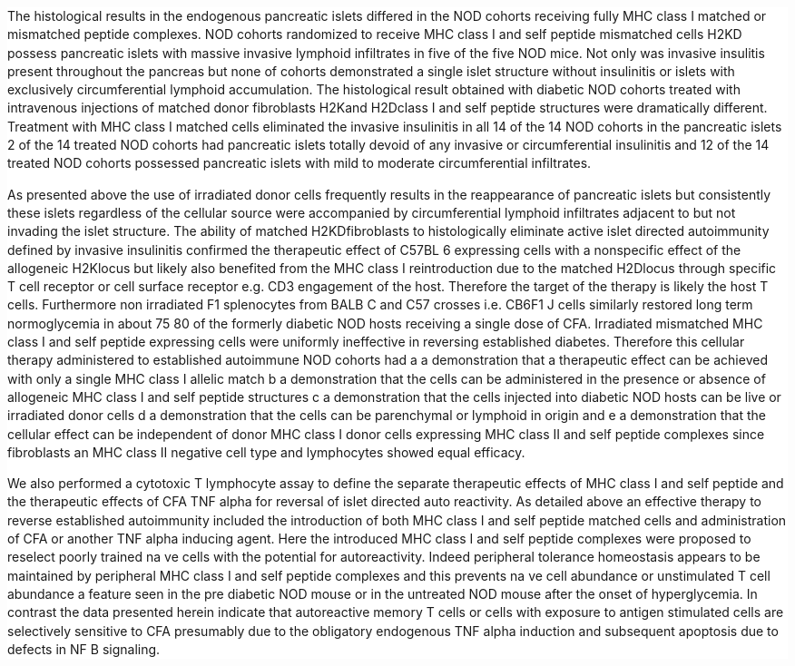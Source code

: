 The histological results in the endogenous pancreatic islets differed in the NOD cohorts receiving fully MHC class I matched or mismatched peptide complexes. NOD cohorts randomized to receive MHC class I and self peptide mismatched cells H2KD possess pancreatic islets with massive invasive lymphoid infiltrates in five of the five NOD mice. Not only was invasive insulitis present throughout the pancreas but none of cohorts demonstrated a single islet structure without insulinitis or islets with exclusively circumferential lymphoid accumulation. The histological result obtained with diabetic NOD cohorts treated with intravenous injections of matched donor fibroblasts H2Kand H2Dclass I and self peptide structures were dramatically different. Treatment with MHC class I matched cells eliminated the invasive insulinitis in all 14 of the 14 NOD cohorts in the pancreatic islets 2 of the 14 treated NOD cohorts had pancreatic islets totally devoid of any invasive or circumferential insulinitis and 12 of the 14 treated NOD cohorts possessed pancreatic islets with mild to moderate circumferential infiltrates.

As presented above the use of irradiated donor cells frequently results in the reappearance of pancreatic islets but consistently these islets regardless of the cellular source were accompanied by circumferential lymphoid infiltrates adjacent to but not invading the islet structure. The ability of matched H2KDfibroblasts to histologically eliminate active islet directed autoimmunity defined by invasive insulinitis confirmed the therapeutic effect of C57BL 6 expressing cells with a nonspecific effect of the allogeneic H2Klocus but likely also benefited from the MHC class I reintroduction due to the matched H2Dlocus through specific T cell receptor or cell surface receptor e.g. CD3 engagement of the host. Therefore the target of the therapy is likely the host T cells. Furthermore non irradiated F1 splenocytes from BALB C and C57 crosses i.e. CB6F1 J cells similarly restored long term normoglycemia in about 75 80 of the formerly diabetic NOD hosts receiving a single dose of CFA. Irradiated mismatched MHC class I and self peptide expressing cells were uniformly ineffective in reversing established diabetes. Therefore this cellular therapy administered to established autoimmune NOD cohorts had a a demonstration that a therapeutic effect can be achieved with only a single MHC class I allelic match b a demonstration that the cells can be administered in the presence or absence of allogeneic MHC class I and self peptide structures c a demonstration that the cells injected into diabetic NOD hosts can be live or irradiated donor cells d a demonstration that the cells can be parenchymal or lymphoid in origin and e a demonstration that the cellular effect can be independent of donor MHC class I donor cells expressing MHC class II and self peptide complexes since fibroblasts an MHC class II negative cell type and lymphocytes showed equal efficacy.

We also performed a cytotoxic T lymphocyte assay to define the separate therapeutic effects of MHC class I and self peptide and the therapeutic effects of CFA TNF alpha for reversal of islet directed auto reactivity. As detailed above an effective therapy to reverse established autoimmunity included the introduction of both MHC class I and self peptide matched cells and administration of CFA or another TNF alpha inducing agent. Here the introduced MHC class I and self peptide complexes were proposed to reselect poorly trained na ve cells with the potential for autoreactivity. Indeed peripheral tolerance homeostasis appears to be maintained by peripheral MHC class I and self peptide complexes and this prevents na ve cell abundance or unstimulated T cell abundance a feature seen in the pre diabetic NOD mouse or in the untreated NOD mouse after the onset of hyperglycemia. In contrast the data presented herein indicate that autoreactive memory T cells or cells with exposure to antigen stimulated cells are selectively sensitive to CFA presumably due to the obligatory endogenous TNF alpha induction and subsequent apoptosis due to defects in NF B signaling.
